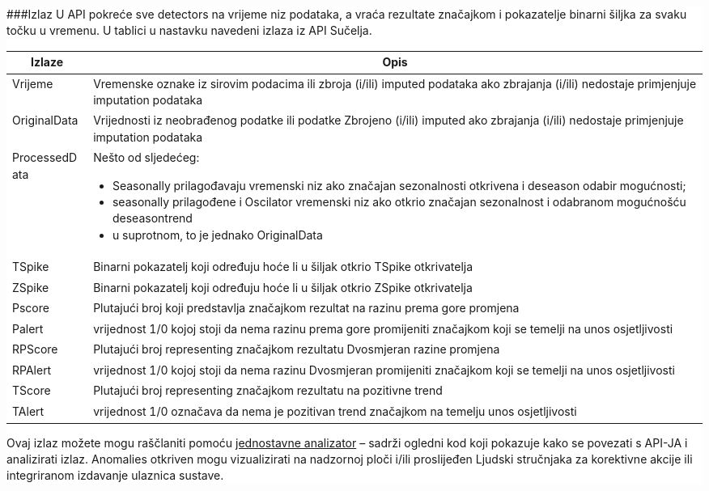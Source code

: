 ###<a name="output"></a>Izlaz
U API pokreće sve detectors na vrijeme niz podataka, a vraća rezultate značajkom i pokazatelje binarni šiljka za svaku točku u vremenu. U tablici u nastavku navedeni izlaza iz API Sučelja. 

|Izlaze|Opis|
|---|---|
|Vrijeme|Vremenske oznake iz sirovim podacima ili zbroja (i/ili) imputed podataka ako zbrajanja (i/ili) nedostaje primjenjuje imputation podataka|
|OriginalData|Vrijednosti iz neobrađenog podatke ili podatke Zbrojeno (i/ili) imputed ako zbrajanja (i/ili) nedostaje primjenjuje imputation podataka|
|ProcessedData|Nešto od sljedećeg: <ul><li>Seasonally prilagođavaju vremenski niz ako značajan sezonalnosti otkrivena i deseason odabir mogućnosti;</li><li>seasonally prilagođene i Oscilator vremenski niz ako otkrio značajan sezonalnost i odabranom mogućnošću deseasontrend</li><li>u suprotnom, to je jednako OriginalData</li>|
|TSpike|Binarni pokazatelj koji određuju hoće li u šiljak otkrio TSpike otkrivatelja|
|ZSpike|Binarni pokazatelj koji određuju hoće li u šiljak otkrio ZSpike otkrivatelja|
|Pscore|Plutajući broj koji predstavlja značajkom rezultat na razinu prema gore promjena|
|Palert|vrijednost 1/0 kojoj stoji da nema razinu prema gore promijeniti značajkom koji se temelji na unos osjetljivosti|
|RPScore|Plutajući broj representing značajkom rezultatu Dvosmjeran razine promjena|
|RPAlert|vrijednost 1/0 kojoj stoji da nema razinu Dvosmjeran promijeniti značajkom koji se temelji na unos osjetljivosti|
|TScore|Plutajući broj representing značajkom rezultatu na pozitivne trend|
|TAlert|vrijednost 1/0 označava da nema je pozitivan trend značajkom na temelju unos osjetljivosti|


Ovaj izlaz možete mogu raščlaniti pomoću [jednostavne analizator](https://adresultparser.codeplex.com/) – sadrži ogledni kod koji pokazuje kako se povezati s API-JA i analizirati izlaz. Anomalies otkriven mogu vizualizirati na nadzornoj ploči i/ili proslijeđen Ljudski stručnjaka za korektivne akcije ili integriranom izdavanje ulaznica sustave.


[1]: ./media/machine-learning-apps-anomaly-detection/anomaly-detection-score.png
[2]: ./media/machine-learning-apps-anomaly-detection/anomaly-detection-seasonal.png

 

 
